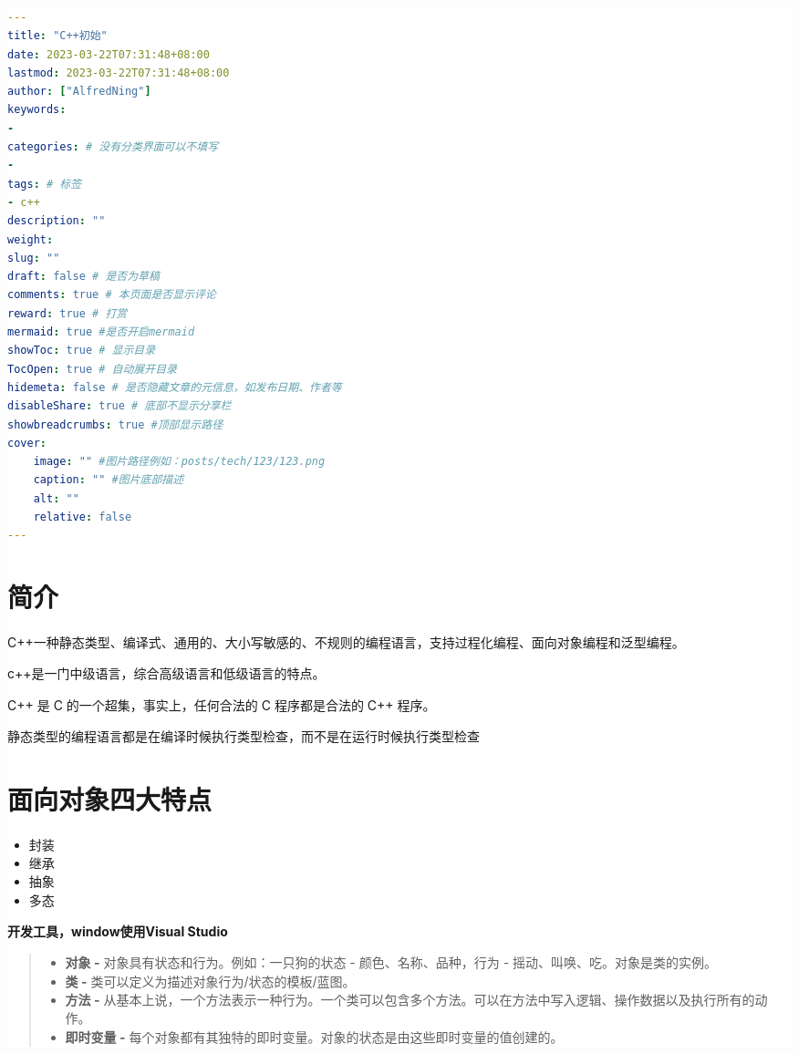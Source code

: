 ```yaml
---
title: "C++初始"
date: 2023-03-22T07:31:48+08:00
lastmod: 2023-03-22T07:31:48+08:00
author: ["AlfredNing"]
keywords: 
- 
categories: # 没有分类界面可以不填写
- 
tags: # 标签
- c++
description: ""
weight:
slug: ""
draft: false # 是否为草稿
comments: true # 本页面是否显示评论
reward: true # 打赏
mermaid: true #是否开启mermaid
showToc: true # 显示目录
TocOpen: true # 自动展开目录
hidemeta: false # 是否隐藏文章的元信息，如发布日期、作者等
disableShare: true # 底部不显示分享栏
showbreadcrumbs: true #顶部显示路径
cover:
    image: "" #图片路径例如：posts/tech/123/123.png
    caption: "" #图片底部描述
    alt: ""
    relative: false
---
```


# 简介

C++一种静态类型、编译式、通用的、大小写敏感的、不规则的编程语言，支持过程化编程、面向对象编程和泛型编程。

c++是一门中级语言，综合高级语言和低级语言的特点。

C++ 是 C 的一个超集，事实上，任何合法的 C 程序都是合法的 C++ 程序。

静态类型的编程语言都是在编译时候执行类型检查，而不是在运行时候执行类型检查

# 面向对象四大特点

- 封装
- 继承
- 抽象
- 多态

**开发工具，window使用Visual Studio**

> - **对象 -** 对象具有状态和行为。例如：一只狗的状态 - 颜色、名称、品种，行为 - 摇动、叫唤、吃。对象是类的实例。
> - **类 -** 类可以定义为描述对象行为/状态的模板/蓝图。
> - **方法 -** 从基本上说，一个方法表示一种行为。一个类可以包含多个方法。可以在方法中写入逻辑、操作数据以及执行所有的动作。
> - **即时变量 -** 每个对象都有其独特的即时变量。对象的状态是由这些即时变量的值创建的。
